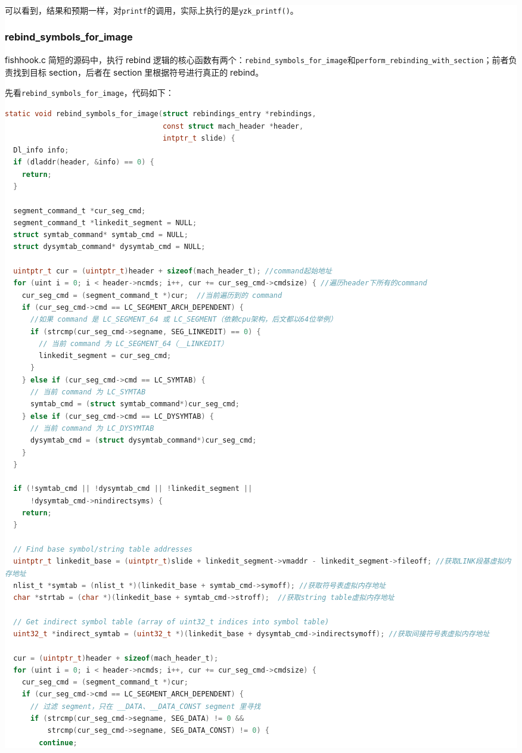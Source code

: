 可以看到，结果和预期一样，对`printf`的调用，实际上执行的是`yzk_printf()`。



### rebind_symbols_for_image

fishhook.c 简短的源码中，执行 rebind 逻辑的核心函数有两个：`rebind_symbols_for_image`和`perform_rebinding_with_section`；前者负责找到目标 section，后者在 section 里根据符号进行真正的 rebind。

先看`rebind_symbols_for_image`，代码如下：

```c
static void rebind_symbols_for_image(struct rebindings_entry *rebindings,
                                     const struct mach_header *header,
                                     intptr_t slide) {
  Dl_info info;
  if (dladdr(header, &info) == 0) {
    return;
  }

  segment_command_t *cur_seg_cmd;
  segment_command_t *linkedit_segment = NULL;
  struct symtab_command* symtab_cmd = NULL;
  struct dysymtab_command* dysymtab_cmd = NULL;

  uintptr_t cur = (uintptr_t)header + sizeof(mach_header_t); //command起始地址
  for (uint i = 0; i < header->ncmds; i++, cur += cur_seg_cmd->cmdsize) { //遍历header下所有的command
    cur_seg_cmd = (segment_command_t *)cur;  //当前遍历到的 command
    if (cur_seg_cmd->cmd == LC_SEGMENT_ARCH_DEPENDENT) { 
      //如果 command 是 LC_SEGMENT_64 或 LC_SEGMENT（依赖cpu架构，后文都以64位举例）
      if (strcmp(cur_seg_cmd->segname, SEG_LINKEDIT) == 0) { 
        // 当前 command 为 LC_SEGMENT_64（__LINKEDIT） 
        linkedit_segment = cur_seg_cmd;
      }
    } else if (cur_seg_cmd->cmd == LC_SYMTAB) {
      // 当前 command 为 LC_SYMTAB
      symtab_cmd = (struct symtab_command*)cur_seg_cmd;
    } else if (cur_seg_cmd->cmd == LC_DYSYMTAB) {
      // 当前 command 为 LC_DYSYMTAB
      dysymtab_cmd = (struct dysymtab_command*)cur_seg_cmd;
    }
  }

  if (!symtab_cmd || !dysymtab_cmd || !linkedit_segment ||
      !dysymtab_cmd->nindirectsyms) {
    return;
  }

  // Find base symbol/string table addresses
  uintptr_t linkedit_base = (uintptr_t)slide + linkedit_segment->vmaddr - linkedit_segment->fileoff; //获取LINK段基虚拟内存地址
  nlist_t *symtab = (nlist_t *)(linkedit_base + symtab_cmd->symoff); //获取符号表虚拟内存地址
  char *strtab = (char *)(linkedit_base + symtab_cmd->stroff);  //获取string table虚拟内存地址

  // Get indirect symbol table (array of uint32_t indices into symbol table)
  uint32_t *indirect_symtab = (uint32_t *)(linkedit_base + dysymtab_cmd->indirectsymoff); //获取间接符号表虚拟内存地址

  cur = (uintptr_t)header + sizeof(mach_header_t);
  for (uint i = 0; i < header->ncmds; i++, cur += cur_seg_cmd->cmdsize) {
    cur_seg_cmd = (segment_command_t *)cur;
    if (cur_seg_cmd->cmd == LC_SEGMENT_ARCH_DEPENDENT) {
      // 过滤 segment，只在 __DATA、__DATA_CONST segment 里寻找
      if (strcmp(cur_seg_cmd->segname, SEG_DATA) != 0 &&
          strcmp(cur_seg_cmd->segname, SEG_DATA_CONST) != 0) {
        continue;
```